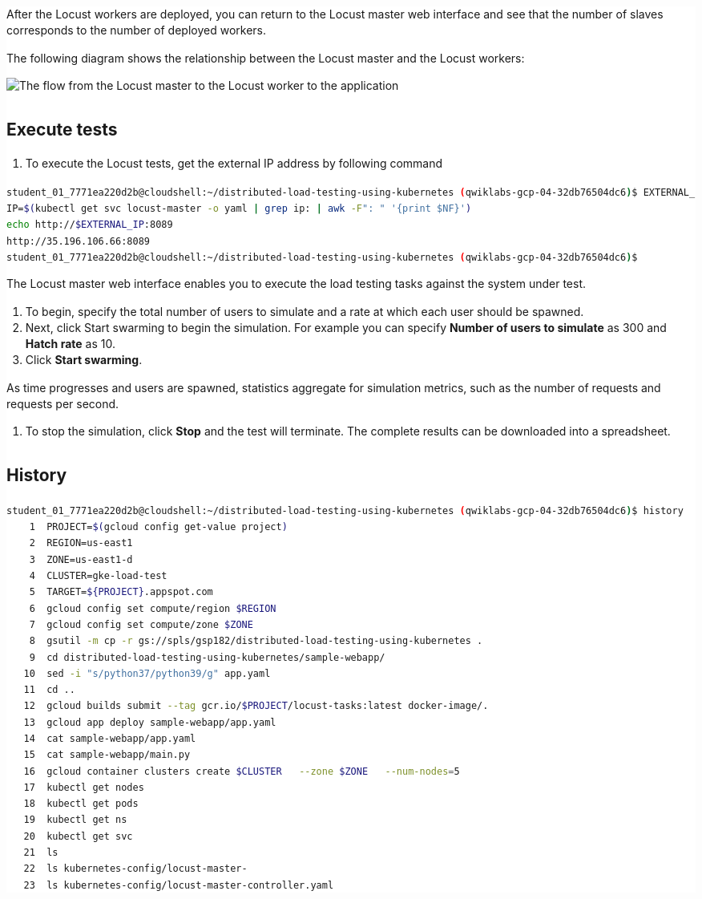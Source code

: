 

After the Locust workers are deployed, you can return to the Locust  master web interface and see that the number of slaves corresponds to  the number of deployed workers.

The following diagram shows the relationship between the Locust master and the Locust workers:

![The flow from the Locust master to the Locust worker to the application](https://cdn.qwiklabs.com/QYSigq8YwCYxOoT4X8EHZuugeOjPlOlz5kOY57CMR8I%3D)

## Execute tests

1. To execute the Locust tests, get the external IP address by following command

```sh
student_01_7771ea220d2b@cloudshell:~/distributed-load-testing-using-kubernetes (qwiklabs-gcp-04-32db76504dc6)$ EXTERNAL_IP=$(kubectl get svc locust-master -o yaml | grep ip: | awk -F": " '{print $NF}')
echo http://$EXTERNAL_IP:8089
http://35.196.106.66:8089
student_01_7771ea220d2b@cloudshell:~/distributed-load-testing-using-kubernetes (qwiklabs-gcp-04-32db76504dc6)$ 
```



The Locust master web interface enables you to execute the load testing tasks against the system under test.

1. To begin, specify the total number of users to simulate and a rate at which each user should be spawned.
2. Next, click Start swarming to begin the simulation. For example you can specify **Number of users to simulate** as 300 and **Hatch rate** as 10.
3. Click **Start swarming**.

As time progresses and users are spawned, statistics aggregate for  simulation metrics, such as the number of requests and requests per  second.

1. To stop the simulation, click **Stop** and the test will terminate. The complete results can be downloaded into a spreadsheet.

## History

```sh
student_01_7771ea220d2b@cloudshell:~/distributed-load-testing-using-kubernetes (qwiklabs-gcp-04-32db76504dc6)$ history 
    1  PROJECT=$(gcloud config get-value project)
    2  REGION=us-east1
    3  ZONE=us-east1-d
    4  CLUSTER=gke-load-test
    5  TARGET=${PROJECT}.appspot.com
    6  gcloud config set compute/region $REGION
    7  gcloud config set compute/zone $ZONE
    8  gsutil -m cp -r gs://spls/gsp182/distributed-load-testing-using-kubernetes .
    9  cd distributed-load-testing-using-kubernetes/sample-webapp/
   10  sed -i "s/python37/python39/g" app.yaml
   11  cd ..
   12  gcloud builds submit --tag gcr.io/$PROJECT/locust-tasks:latest docker-image/.
   13  gcloud app deploy sample-webapp/app.yaml
   14  cat sample-webapp/app.yaml 
   15  cat sample-webapp/main.py 
   16  gcloud container clusters create $CLUSTER   --zone $ZONE   --num-nodes=5
   17  kubectl get nodes
   18  kubectl get pods
   19  kubectl get ns
   20  kubectl get svc
   21  ls
   22  ls kubernetes-config/locust-master-
   23  ls kubernetes-config/locust-master-controller.yaml 
```